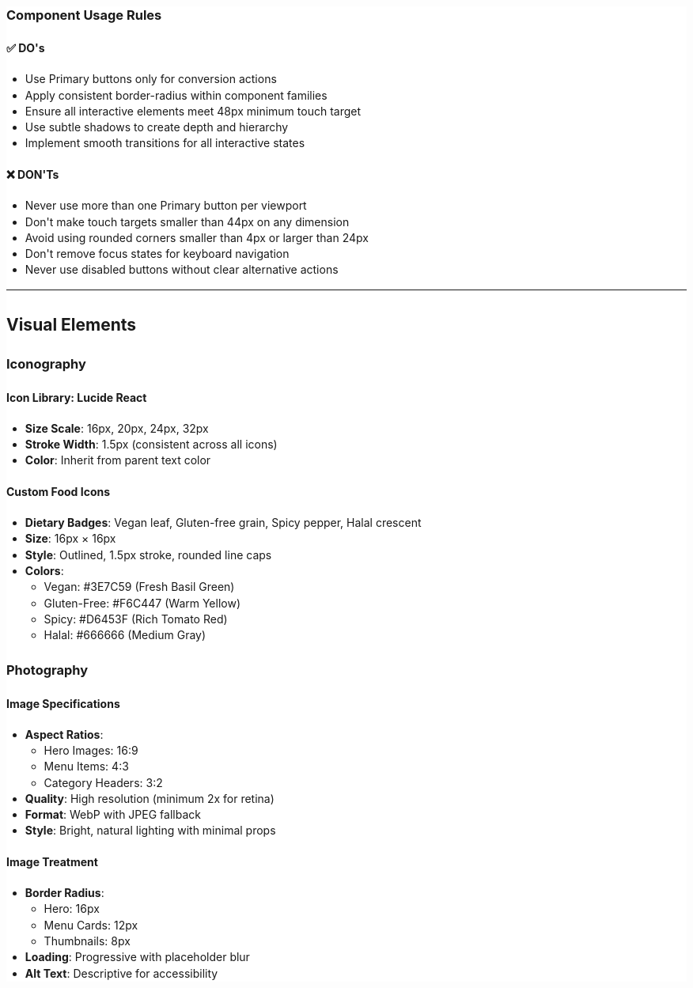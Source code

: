 ### Component Usage Rules

#### ✅ DO's
- Use Primary buttons only for conversion actions
- Apply consistent border-radius within component families
- Ensure all interactive elements meet 48px minimum touch target
- Use subtle shadows to create depth and hierarchy
- Implement smooth transitions for all interactive states

#### ❌ DON'Ts
- Never use more than one Primary button per viewport
- Don't make touch targets smaller than 44px on any dimension
- Avoid using rounded corners smaller than 4px or larger than 24px
- Don't remove focus states for keyboard navigation
- Never use disabled buttons without clear alternative actions

---

## Visual Elements

### Iconography

#### Icon Library: Lucide React
- **Size Scale**: 16px, 20px, 24px, 32px
- **Stroke Width**: 1.5px (consistent across all icons)
- **Color**: Inherit from parent text color

#### Custom Food Icons
- **Dietary Badges**: Vegan leaf, Gluten-free grain, Spicy pepper, Halal crescent
- **Size**: 16px × 16px
- **Style**: Outlined, 1.5px stroke, rounded line caps
- **Colors**: 
  - Vegan: #3E7C59 (Fresh Basil Green)
  - Gluten-Free: #F6C447 (Warm Yellow)
  - Spicy: #D6453F (Rich Tomato Red)
  - Halal: #666666 (Medium Gray)

### Photography

#### Image Specifications
- **Aspect Ratios**: 
  - Hero Images: 16:9
  - Menu Items: 4:3
  - Category Headers: 3:2
- **Quality**: High resolution (minimum 2x for retina)
- **Format**: WebP with JPEG fallback
- **Style**: Bright, natural lighting with minimal props

#### Image Treatment
- **Border Radius**: 
  - Hero: 16px
  - Menu Cards: 12px  
  - Thumbnails: 8px
- **Loading**: Progressive with placeholder blur
- **Alt Text**: Descriptive for accessibility
